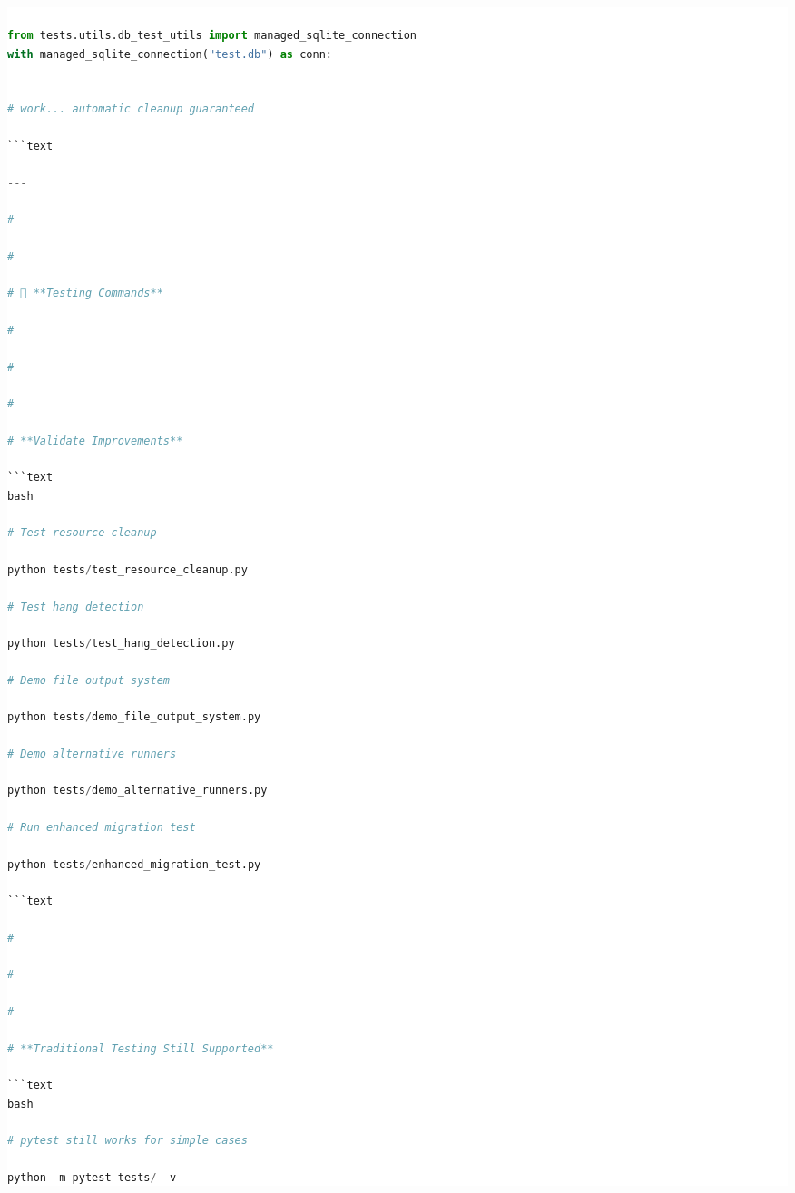 ```python

from tests.utils.db_test_utils import managed_sqlite_connection
with managed_sqlite_connection("test.db") as conn:
    

# work... automatic cleanup guaranteed

```text

---

#

#

# 🧪 **Testing Commands**

#

#

#

# **Validate Improvements**

```text
bash

# Test resource cleanup

python tests/test_resource_cleanup.py

# Test hang detection

python tests/test_hang_detection.py

# Demo file output system

python tests/demo_file_output_system.py

# Demo alternative runners  

python tests/demo_alternative_runners.py

# Run enhanced migration test

python tests/enhanced_migration_test.py

```text

#

#

#

# **Traditional Testing Still Supported**

```text
bash

# pytest still works for simple cases

python -m pytest tests/ -v
```